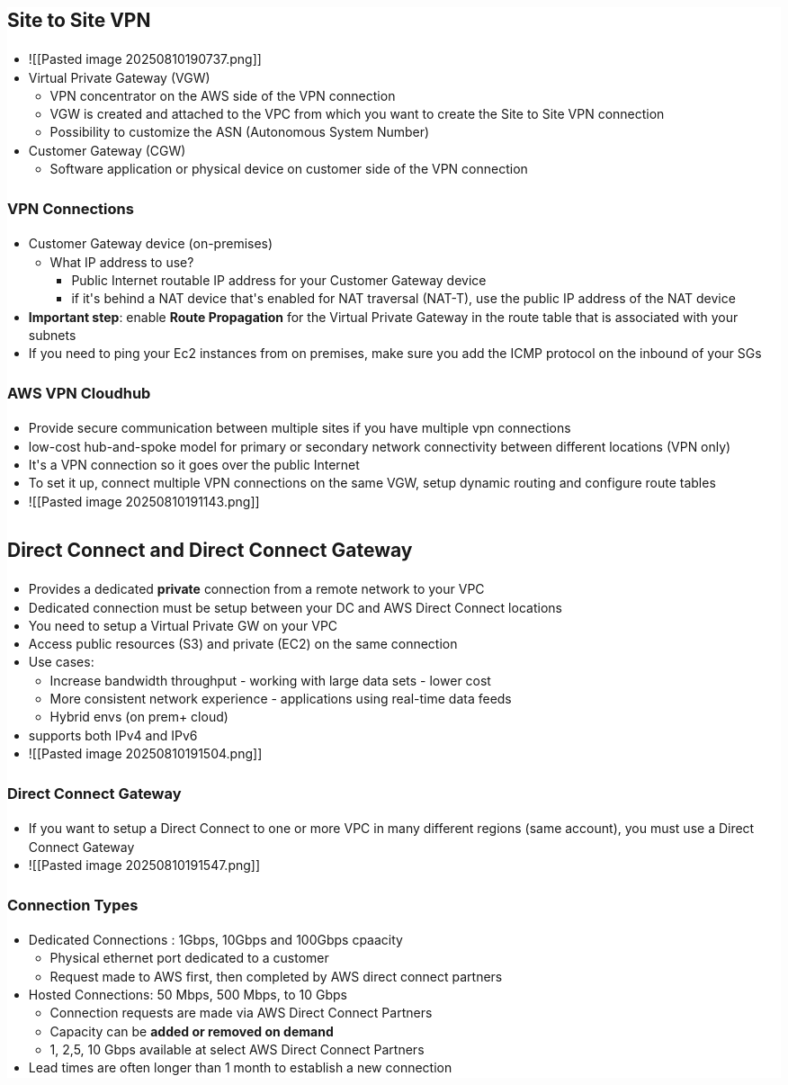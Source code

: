
## Site to Site VPN
- ![[Pasted image 20250810190737.png]]
- Virtual Private Gateway (VGW)
	- VPN concentrator on the AWS side of the VPN connection
	- VGW is created and attached to the VPC from which you want to create the Site to Site VPN connection
	- Possibility to customize the ASN (Autonomous System Number)
- Customer Gateway (CGW)
	- Software application or physical device on customer side of the VPN connection

### VPN Connections
- Customer Gateway device (on-premises)
	- What IP address to use?
		- Public Internet routable IP address for your Customer Gateway device
		- if it's behind a NAT device that's enabled for NAT traversal (NAT-T), use the public IP address of the NAT device
- **Important step**: enable **Route Propagation** for the Virtual Private Gateway in the route table that is associated with your subnets
- If you need to ping your Ec2 instances from on premises, make sure you add the ICMP protocol on the inbound of your SGs

### AWS VPN Cloudhub
- Provide secure communication between multiple sites if you have multiple vpn connections
- low-cost hub-and-spoke model for primary or secondary network connectivity between different locations (VPN only)
- It's a VPN connection so it goes over the public Internet
- To set it up, connect multiple VPN connections on the same VGW, setup dynamic routing and configure route tables
- ![[Pasted image 20250810191143.png]]

## Direct Connect and Direct Connect Gateway
- Provides a dedicated **private** connection from a remote network to your VPC
- Dedicated connection must be setup between your DC and AWS Direct Connect locations
- You need to setup a Virtual Private GW on your VPC
- Access public resources (S3) and private (EC2) on the same connection
- Use cases:
	- Increase bandwidth throughput - working with large data sets - lower cost
	- More consistent network experience - applications using real-time data feeds
	- Hybrid envs (on prem+ cloud)
- supports both IPv4 and IPv6
- ![[Pasted image 20250810191504.png]]
### Direct Connect Gateway
- If you want to setup a Direct Connect to one or more VPC in many different regions (same account), you must use a Direct Connect Gateway
- ![[Pasted image 20250810191547.png]]

### Connection Types
- Dedicated Connections : 1Gbps, 10Gbps and 100Gbps cpaacity
	- Physical ethernet port dedicated to a customer
	- Request made to AWS first, then completed by AWS direct connect partners
- Hosted Connections: 50 Mbps, 500 Mbps, to 10 Gbps
	- Connection requests are made via AWS Direct Connect Partners
	- Capacity can be **added or removed on demand**
	- 1, 2,5, 10 Gbps available at select AWS Direct Connect Partners
- Lead times are often longer than 1 month to establish a new connection
